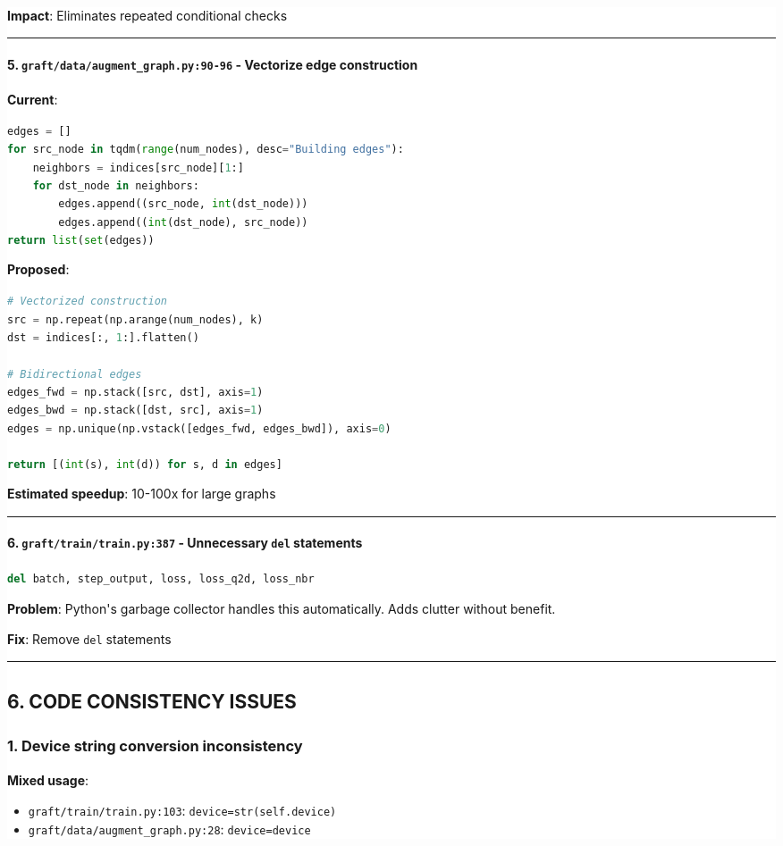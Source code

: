 **Impact**: Eliminates repeated conditional checks

---

#### 5. `graft/data/augment_graph.py:90-96` - Vectorize edge construction

**Current**:
```python
edges = []
for src_node in tqdm(range(num_nodes), desc="Building edges"):
    neighbors = indices[src_node][1:]
    for dst_node in neighbors:
        edges.append((src_node, int(dst_node)))
        edges.append((int(dst_node), src_node))
return list(set(edges))
```

**Proposed**:
```python
# Vectorized construction
src = np.repeat(np.arange(num_nodes), k)
dst = indices[:, 1:].flatten()

# Bidirectional edges
edges_fwd = np.stack([src, dst], axis=1)
edges_bwd = np.stack([dst, src], axis=1)
edges = np.unique(np.vstack([edges_fwd, edges_bwd]), axis=0)

return [(int(s), int(d)) for s, d in edges]
```

**Estimated speedup**: 10-100x for large graphs

---

#### 6. `graft/train/train.py:387` - Unnecessary `del` statements

```python
del batch, step_output, loss, loss_q2d, loss_nbr
```

**Problem**: Python's garbage collector handles this automatically. Adds clutter without benefit.

**Fix**: Remove `del` statements

---

## 6. CODE CONSISTENCY ISSUES

### 1. Device string conversion inconsistency

**Mixed usage**:
- `graft/train/train.py:103`: `device=str(self.device)`
- `graft/data/augment_graph.py:28`: `device=device`
